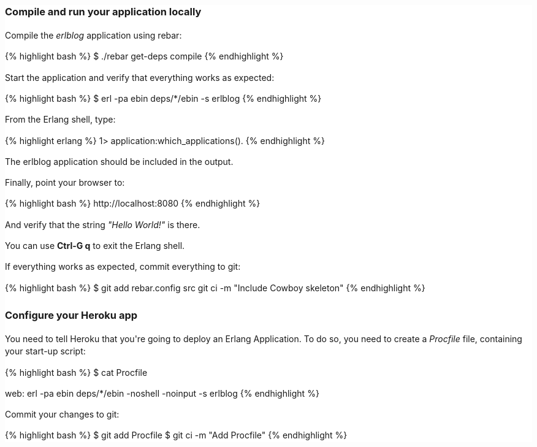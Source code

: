 <a id="compile"></a>

### Compile and run your application locally

Compile the *erlblog* application using rebar:

{% highlight bash %}
$ ./rebar get-deps compile
{% endhighlight %}

Start the application and verify that everything works as expected:

{% highlight bash %}
$ erl -pa ebin deps/*/ebin -s erlblog
{% endhighlight %}

From the Erlang shell, type:

{% highlight erlang %}
1> application:which_applications().
{% endhighlight %}

The erlblog application should be included in the output.

Finally, point your browser to:

{% highlight bash %}
http://localhost:8080
{% endhighlight %}

And verify that the string *"Hello World!"* is there.

You can use **Ctrl-G q** to exit the Erlang shell.

If everything works as expected, commit everything to git:

{% highlight bash %}
$ git add rebar.config src
git ci -m "Include Cowboy skeleton"
{% endhighlight %}

<a id="config"></a>

### Configure your Heroku app

You need to tell Heroku that you're going to deploy an Erlang Application. To do so, you need to create a *Procfile* file, containing your start-up script:

{% highlight bash %}
$ cat Procfile

web: erl -pa ebin deps/*/ebin -noshell -noinput -s erlblog
{% endhighlight %}

Commit your changes to git:

{% highlight bash %}
$ git add Procfile
$ git ci -m "Add Procfile"
{% endhighlight %}
